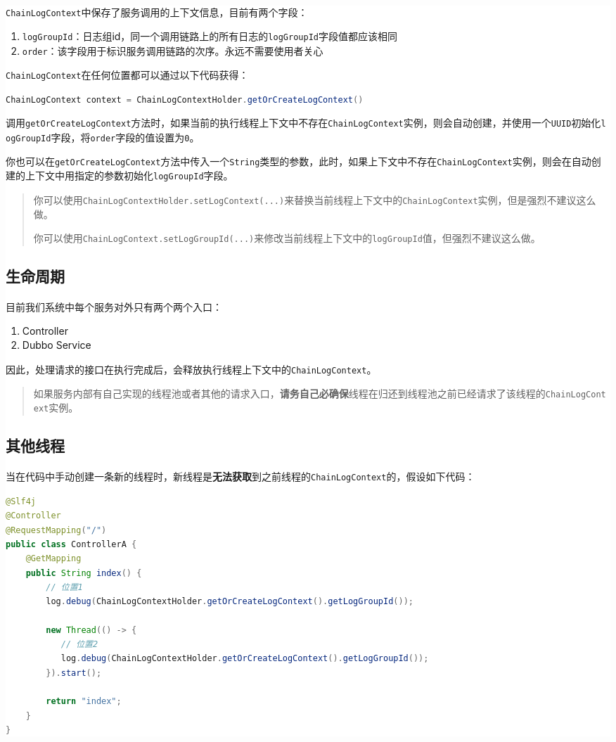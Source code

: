 `ChainLogContext`中保存了服务调用的上下文信息，目前有两个字段：

1. `logGroupId`：日志组id，同一个调用链路上的所有日志的`logGroupId`字段值都应该相同
2. `order`：该字段用于标识服务调用链路的次序。永远不需要使用者关心

`ChainLogContext`在任何位置都可以通过以下代码获得：

```java
ChainLogContext context = ChainLogContextHolder.getOrCreateLogContext()
```

调用`getOrCreateLogContext`方法时，如果当前的执行线程上下文中不存在`ChainLogContext`实例，则会自动创建，并使用一个`UUID`初始化`logGroupId`字段，将`order`字段的值设置为`0`。

你也可以在`getOrCreateLogContext`方法中传入一个`String`类型的参数，此时，如果上下文中不存在`ChainLogContext`实例，则会在自动创建的上下文中用指定的参数初始化`logGroupId`字段。

> 你可以使用`ChainLogContextHolder.setLogContext(...)`来替换当前线程上下文中的`ChainLogContext`实例，但是强烈不建议这么做。
>
> 你可以使用`ChainLogContext.setLogGroupId(...)`来修改当前线程上下文中的`logGroupId`值，但强烈不建议这么做。

## 生命周期

目前我们系统中每个服务对外只有两个两个入口：

1. Controller
2. Dubbo Service

因此，处理请求的接口在执行完成后，会释放执行线程上下文中的`ChainLogContext`。

> 如果服务内部有自己实现的线程池或者其他的请求入口，**请务自己必确保**线程在归还到线程池之前已经请求了该线程的`ChainLogContext`实例。

## 其他线程

当在代码中手动创建一条新的线程时，新线程是**无法获取**到之前线程的`ChainLogContext`的，假设如下代码：

```java
@Slf4j
@Controller
@RequestMapping("/")
public class ControllerA {
    @GetMapping
    public String index() {
        // 位置1
        log.debug(ChainLogContextHolder.getOrCreateLogContext().getLogGroupId());

        new Thread(() -> {
           // 位置2
           log.debug(ChainLogContextHolder.getOrCreateLogContext().getLogGroupId());
        }).start();
      
        return "index";
    }
}
```

